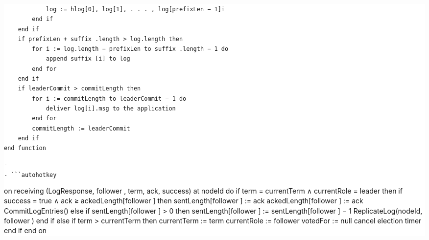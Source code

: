 ```―This is 
			log := hlog[0], log[1], . . . , log[prefixLen − 1]i
		end if
	end if
	if prefixLen + suffix .length > log.length then
		for i := log.length − prefixLen to suffix .length − 1 do
			append suffix [i] to log
		end for
	end if
	if leaderCommit > commitLength then
		for i := commitLength to leaderCommit − 1 do
			deliver log[i].msg to the application
		end for
		commitLength := leaderCommit
	end if
end function
``` 
    - 
    - ```autohotkey
on receiving (LogResponse, follower , term, ack, success) at nodeId do
	if term = currentTerm ∧ currentRole = leader then
		if success = true ∧ ack ≥ ackedLength[follower ] then
			sentLength[follower ] := ack
			ackedLength[follower ] := ack
			CommitLogEntries()
		else if sentLength[follower ] > 0 then
			sentLength[follower ] := sentLength[follower ] − 1
			ReplicateLog(nodeId, follower )
	end if
	else if term > currentTerm then
	currentTerm := term
	currentRole := follower
	votedFor := null
	cancel election timer
	end if
end on
``` 
